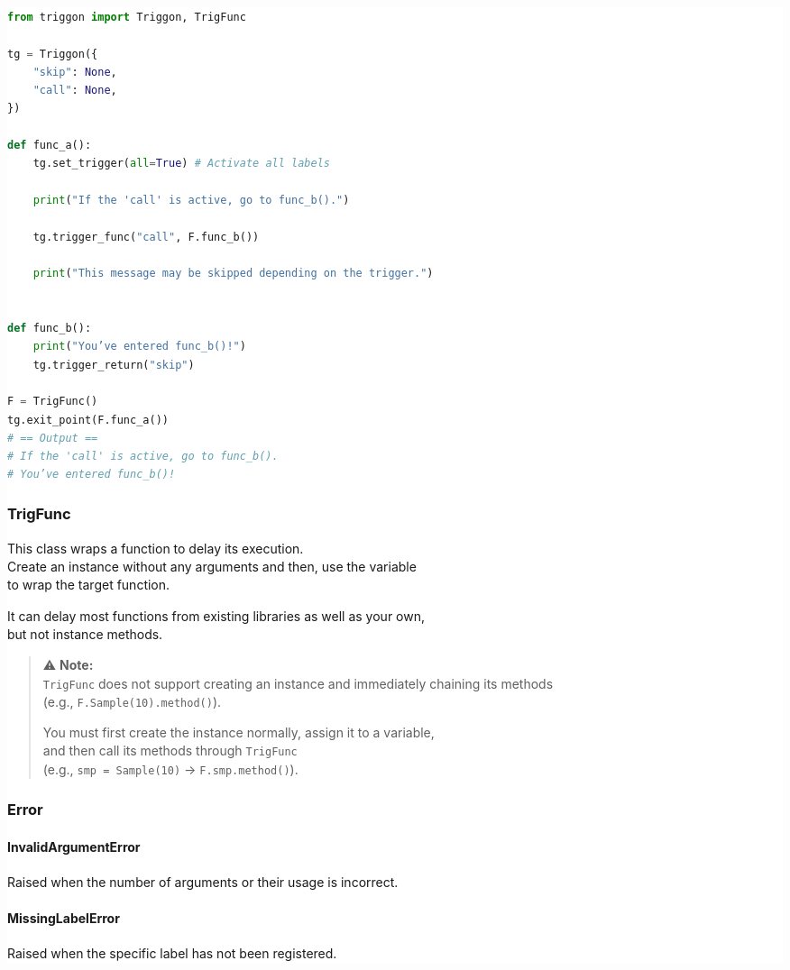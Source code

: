 ```python
from triggon import Triggon, TrigFunc

tg = Triggon({
    "skip": None,
    "call": None,
})

def func_a():
    tg.set_trigger(all=True) # Activate all labels

    print("If the 'call' is active, go to func_b().")

    tg.trigger_func("call", F.func_b())

    print("This message may be skipped depending on the trigger.")


def func_b():
    print("You’ve entered func_b()!")
    tg.trigger_return("skip")

F = TrigFunc()
tg.exit_point(F.func_a())
# == Output ==
# If the 'call' is active, go to func_b().
# You’ve entered func_b()!
```

### TrigFunc
This class wraps a function to delay its execution.  
Create an instance without any arguments and then, use the variable  
to wrap the target function.

It can delay most functions from existing libraries as well as your own,  
but not instance methods.

> ⚠️ **Note:**  
> `TrigFunc` does not support creating an instance and immediately chaining its methods  
> (e.g., `F.Sample(10).method()`).  
>  
> You must first create the instance normally, assign it to a variable,  
> and then call its methods through `TrigFunc`  
> (e.g., `smp = Sample(10)` → `F.smp.method()`).

### Error

#### InvalidArgumentError
Raised when the number of arguments or their usage is incorrect.

#### MissingLabelError
Raised when the specific label has not been registered.
